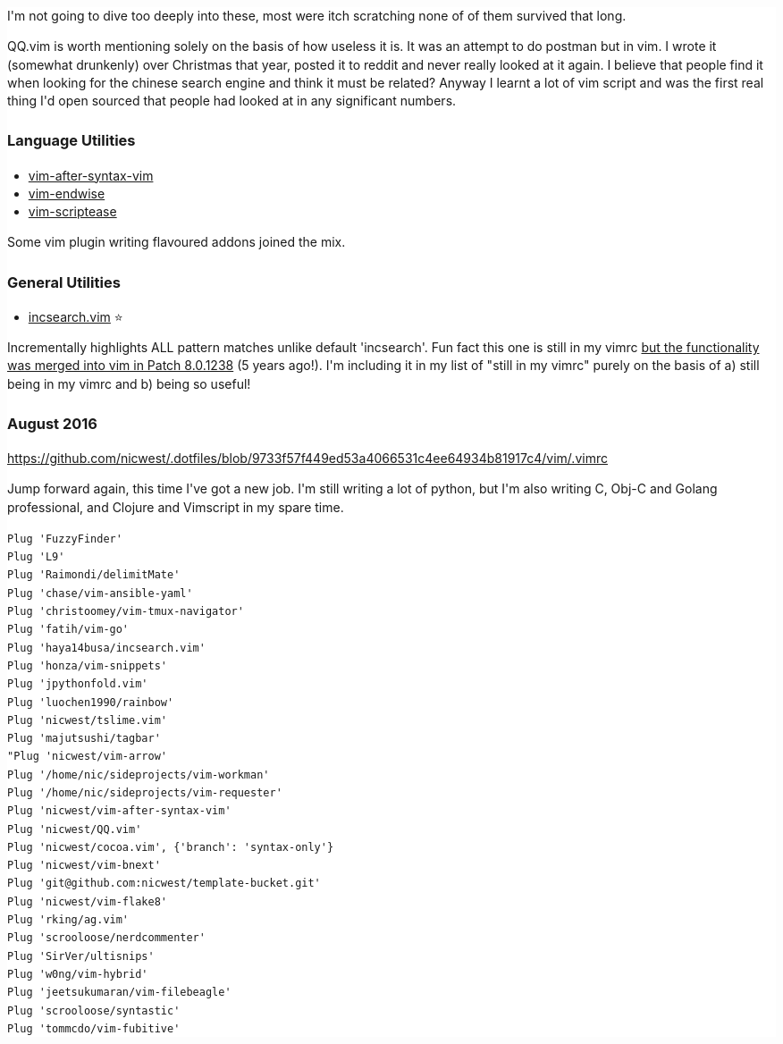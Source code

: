 I'm not going to dive too deeply into these, most were itch scratching none of
of them survived that long.

QQ.vim is worth mentioning solely on the basis of how useless it is. It was an
attempt to do postman but in vim. I wrote it (somewhat drunkenly) over
Christmas that year, posted it to reddit and never really looked at it again.
I believe that people find it when looking for the chinese search engine and
think it must be related? Anyway I learnt a lot of vim script and was the
first real thing I'd open sourced that people had looked at in any significant
numbers.

### Language Utilities

* [vim-after-syntax-vim](https://github.com/trapd00r/vim-after-syntax-vim)
* [vim-endwise](https://github.com/tpope/vim-endwise)
* [vim-scriptease](https://github.com/tpope/vim-scriptease)

Some vim plugin writing flavoured addons joined the mix.

### General Utilities

* [incsearch.vim](https://github.com/haya14busa/incsearch.vim) :star:

Incrementally highlights ALL pattern matches unlike default 'incsearch'. Fun
fact this one is still in my vimrc [but the functionality was merged into vim
in Patch
8.0.1238](https://medium.com/@haya14busa/incsearch-vim-is-dead-long-live-incsearch-2b7070d55250)
(5 years ago!). I'm including it in my list of "still in my vimrc" purely on
the basis of a) still being in my vimrc and b) being so useful!

### August 2016

https://github.com/nicwest/.dotfiles/blob/9733f57f449ed53a4066531c4ee64934b81917c4/vim/.vimrc

Jump forward again, this time I've got a new job. I'm still writing a lot of
python, but I'm also writing C, Obj-C and Golang professional, and Clojure and
Vimscript in my spare time.

```
Plug 'FuzzyFinder'
Plug 'L9'
Plug 'Raimondi/delimitMate'
Plug 'chase/vim-ansible-yaml'
Plug 'christoomey/vim-tmux-navigator'
Plug 'fatih/vim-go'
Plug 'haya14busa/incsearch.vim'
Plug 'honza/vim-snippets'
Plug 'jpythonfold.vim'
Plug 'luochen1990/rainbow'
Plug 'nicwest/tslime.vim'
Plug 'majutsushi/tagbar'
"Plug 'nicwest/vim-arrow'
Plug '/home/nic/sideprojects/vim-workman'
Plug '/home/nic/sideprojects/vim-requester'
Plug 'nicwest/vim-after-syntax-vim'
Plug 'nicwest/QQ.vim'
Plug 'nicwest/cocoa.vim', {'branch': 'syntax-only'}
Plug 'nicwest/vim-bnext'
Plug 'git@github.com:nicwest/template-bucket.git'
Plug 'nicwest/vim-flake8'
Plug 'rking/ag.vim'
Plug 'scrooloose/nerdcommenter'
Plug 'SirVer/ultisnips'
Plug 'w0ng/vim-hybrid'
Plug 'jeetsukumaran/vim-filebeagle'
Plug 'scrooloose/syntastic'
Plug 'tommcdo/vim-fubitive'
```